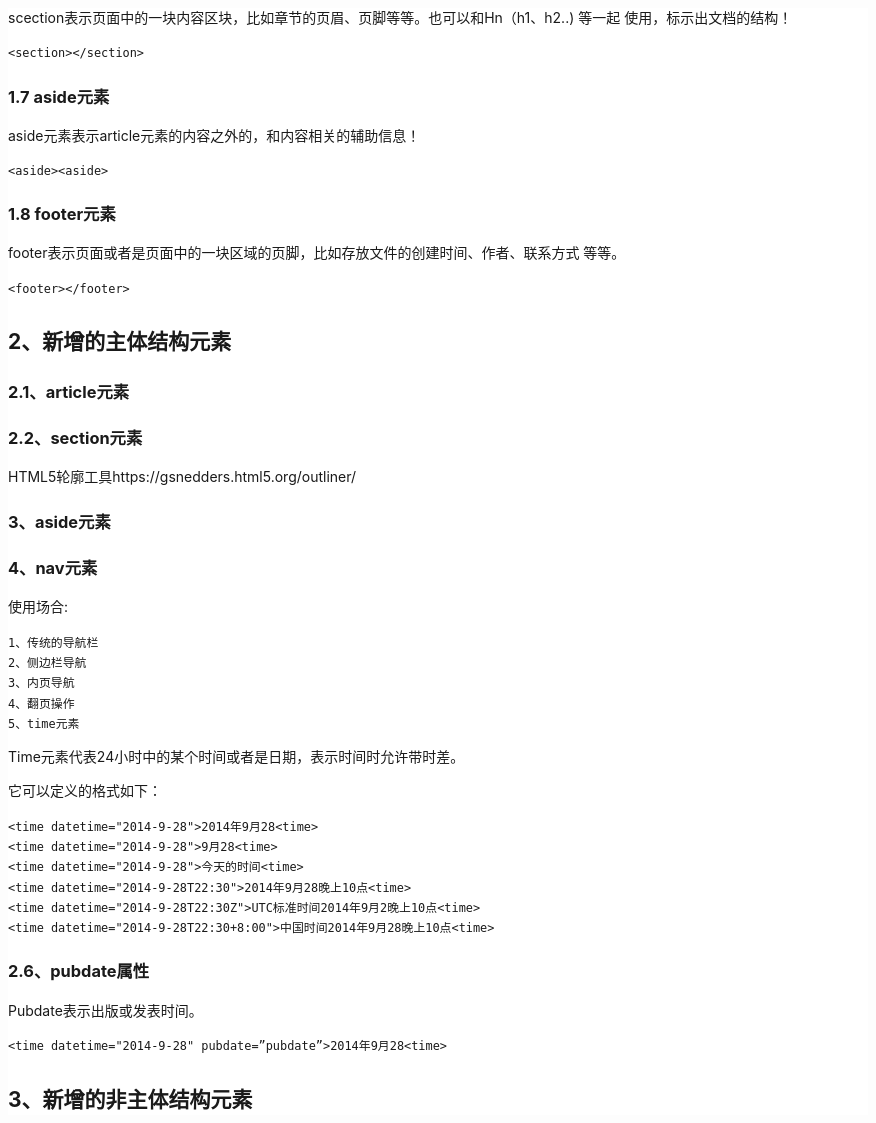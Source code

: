 scection表示页面中的一块内容区块，比如章节的页眉、页脚等等。也可以和Hn（h1、h2..)  等一起  使用，标示出文档的结构！

    <section></section>

### 1.7 aside元素 ###
aside元素表示article元素的内容之外的，和内容相关的辅助信息！

    <aside><aside>

### 1.8 footer元素

footer表示页面或者是页面中的一块区域的页脚，比如存放文件的创建时间、作者、联系方式  等等。

    <footer></footer>

## 2、新增的主体结构元素 ##

### 2.1、article元素 ###

### 2.2、section元素 ###

HTML5轮廓工具https://gsnedders.html5.org/outliner/

### 3、aside元素 ###

### 4、nav元素 ###

使用场合:

    1、传统的导航栏
    2、侧边栏导航
    3、内页导航
    4、翻页操作
    5、time元素

Time元素代表24小时中的某个时间或者是日期，表示时间时允许带时差。

它可以定义的格式如下：

    <time datetime="2014-9-28">2014年9月28<time>
    <time datetime="2014-9-28">9月28<time>
    <time datetime="2014-9-28">今天的时间<time>
    <time datetime="2014-9-28T22:30">2014年9月28晚上10点<time>
    <time datetime="2014-9-28T22:30Z">UTC标准时间2014年9月2晚上10点<time>
    <time datetime="2014-9-28T22:30+8:00">中国时间2014年9月28晚上10点<time>

### 2.6、pubdate属性 ###

Pubdate表示出版或发表时间。

    <time datetime="2014-9-28" pubdate=”pubdate”>2014年9月28<time>

## 3、新增的非主体结构元素 ##
